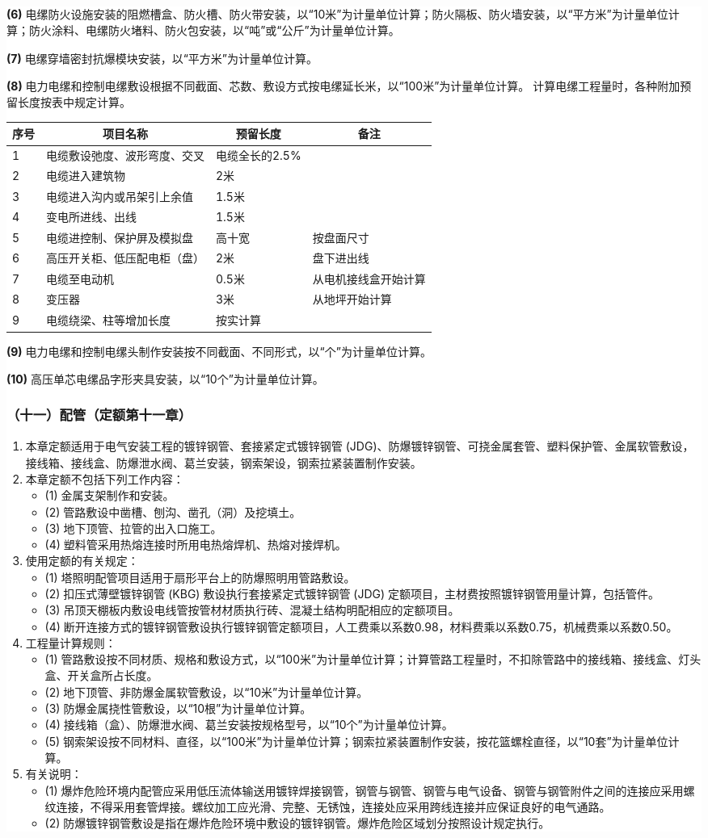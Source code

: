 **(6)** 电缧防火设施安装的阻燃槽盒、防火槽、防火带安装，以“10米”为计量单位计算；防火隔板、防火墙安装，以“平方米”为计量单位计算；防火涂料、电缧防火堵料、防火包安装，以“吨”或“公斤”为计量单位计算。

**(7)** 电缧穿墙密封抗爆模块安装，以“平方米”为计量单位计算。

**(8)** 电力电缧和控制电缧敷设根据不同截面、芯数、敷设方式按电缧延长米，以“100米”为计量单位计算。 计算电缧工程量时，各种附加预留长度按表中规定计算。

| 序号 | 项目名称                     | 预留长度       | 备注                 |
| ---- | ---------------------------- | -------------- | -------------------- |
| 1    | 电缆敷设弛度、波形弯度、交叉 | 电缆全长的2.5% |                      |
| 2    | 电缆进入建筑物               | 2米            |                      |
| 3    | 电缆进入沟内或吊架引上余值   | 1.5米          |                      |
| 4    | 变电所进线、出线             | 1.5米          |                      |
| 5    | 电缆进控制、保护屏及模拟盘   | 高十宽         | 按盘面尺寸           |
| 6    | 高压开关柜、低压配电柜（盘） | 2米            | 盘下进出线           |
| 7    | 电缆至电动机                 | 0.5米          | 从电机接线盒开始计算 |
| 8    | 变压器                       | 3米            | 从地坪开始计算       |
| 9    | 电缆绕梁、柱等增加长度       | 按实计算       |                      |

**(9)** 电力电缧和控制电缧头制作安装按不同截面、不同形式，以“个”为计量单位计算。

**(10)** 高压单芯电缧品字形夹具安装，以“10个”为计量单位计算。

### （十一）配管（定额第十一章）

1. 本章定额适用于电气安装工程的镀锌钢管、套接紧定式镀锌钢管 (JDG)、防爆镀锌钢管、可挠金属套管、塑料保护管、金属软管敷设，接线箱、接线盒、防爆泄水阀、葛兰安装，钢索架设，钢索拉紧装置制作安装。
2. 本章定额不包括下列工作内容：
   - (1) 金属支架制作和安装。
   - (2) 管路敷设中凿槽、刨沟、凿孔（洞）及挖填土。
   - (3) 地下顶管、拉管的出入口施工。
   - (4) 塑料管采用热熔连接时所用电热熔焊机、热熔对接焊机。
3. 使用定额的有关规定：
   - (1) 塔照明配管项目适用于扇形平台上的防爆照明用管路敷设。
   - (2) 扣压式薄壁镀锌钢管 (KBG) 敷设执行套接紧定式镀锌钢管 (JDG) 定额项目，主材费按照镀锌钢管用量计算，包括管件。
   - (3) 吊顶天棚板内敷设电线管按管材材质执行砖、混凝土结构明配相应的定额项目。
   - (4) 断开连接方式的镀锌钢管敷设执行镀锌钢管定额项目，人工费乘以系数0.98，材料费乘以系数0.75，机械费乘以系数0.50。
4. 工程量计算规则：
   - (1) 管路敷设按不同材质、规格和敷设方式，以“100米”为计量单位计算；计算管路工程量时，不扣除管路中的接线箱、接线盒、灯头盒、开关盒所占长度。
   - (2) 地下顶管、非防爆金属软管敷设，以“10米”为计量单位计算。
   - (3) 防爆金属挠性管敷设，以“10根”为计量单位计算。
   - (4) 接线箱（盒）、防爆泄水阀、葛兰安装按规格型号，以“10个”为计量单位计算。
   - (5) 钢索架设按不同材料、直径，以“100米”为计量单位计算；钢索拉紧装置制作安装，按花篮螺栓直径，以“10套”为计量单位计算。
5. 有关说明：
   - (1) 爆炸危险环境内配管应采用低压流体输送用镀锌焊接钢管，钢管与钢管、钢管与电气设备、钢管与钢管附件之间的连接应采用螺纹连接，不得采用套管焊接。螺纹加工应光滑、完整、无锈蚀，连接处应采用跨线连接并应保证良好的电气通路。
   - (2) 防爆镀锌钢管敷设是指在爆炸危险环境中敷设的镀锌钢管。爆炸危险区域划分按照设计规定执行。
